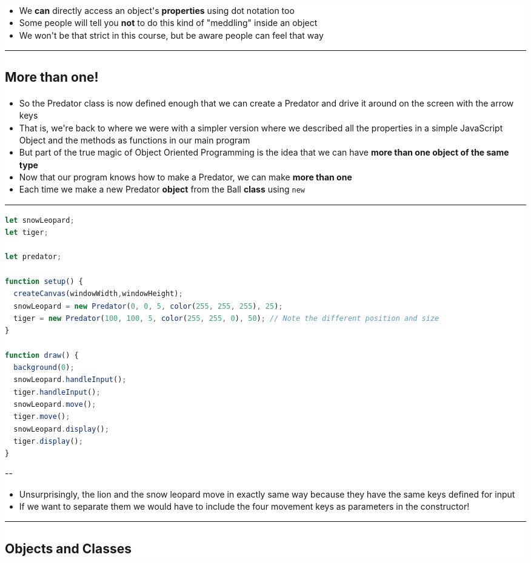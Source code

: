 - We __can__ directly access an object's __properties__ using dot notation too
- Some people will tell you __not__ to do this kind of "meddling" inside an object
- We won't be that strict in this course, but be aware people can feel that way

---

## More than one!

- So the Predator class is now defined enough that we can create a Predator and drive it around on the screen with the arrow keys
- That is, we're back to where we were with a simpler version where we described all the properties in a simple JavaScript Object and the methods as functions in our main program
- But part of the true magic of Object Oriented Programming is the idea that we can have __more than one object of the same type__
- Now that our program knows how to make a Predator, we can make __more than one__
- Each time we make a new Predator __object__ from the Ball __class__ using `new`

---

```javascript
let snowLeopard;
let tiger;

let predator;

function setup() {
  createCanvas(windowWidth,windowHeight);
  snowLeopard = new Predator(0, 0, 5, color(255, 255, 255), 25);
  tiger = new Predator(100, 100, 5, color(255, 255, 0), 50); // Note the different position and size
}

function draw() {
  background(0);
  snowLeopard.handleInput();
  tiger.handleInput();
  snowLeopard.move();
  tiger.move();
  snowLeopard.display();
  tiger.display();
}
```
--

- Unsurprisingly, the lion and the snow leopard move in exactly same way because they have the same keys defined for input
- If we want to separate them we would have to include the four movement keys as parameters in the constructor!

---

## Objects and Classes
